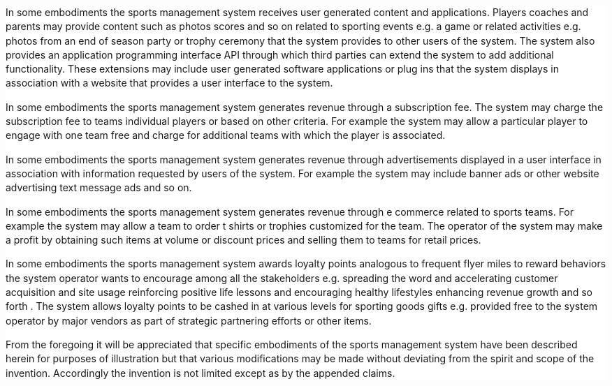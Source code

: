 In some embodiments the sports management system receives user generated content and applications. Players coaches and parents may provide content such as photos scores and so on related to sporting events e.g. a game or related activities e.g. photos from an end of season party or trophy ceremony that the system provides to other users of the system. The system also provides an application programming interface API through which third parties can extend the system to add additional functionality. These extensions may include user generated software applications or plug ins that the system displays in association with a website that provides a user interface to the system.

In some embodiments the sports management system generates revenue through a subscription fee. The system may charge the subscription fee to teams individual players or based on other criteria. For example the system may allow a particular player to engage with one team free and charge for additional teams with which the player is associated.

In some embodiments the sports management system generates revenue through advertisements displayed in a user interface in association with information requested by users of the system. For example the system may include banner ads or other website advertising text message ads and so on.

In some embodiments the sports management system generates revenue through e commerce related to sports teams. For example the system may allow a team to order t shirts or trophies customized for the team. The operator of the system may make a profit by obtaining such items at volume or discount prices and selling them to teams for retail prices.

In some embodiments the sports management system awards loyalty points analogous to frequent flyer miles to reward behaviors the system operator wants to encourage among all the stakeholders e.g. spreading the word and accelerating customer acquisition and site usage reinforcing positive life lessons and encouraging healthy lifestyles enhancing revenue growth and so forth . The system allows loyalty points to be cashed in at various levels for sporting goods gifts e.g. provided free to the system operator by major vendors as part of strategic partnering efforts or other items.

From the foregoing it will be appreciated that specific embodiments of the sports management system have been described herein for purposes of illustration but that various modifications may be made without deviating from the spirit and scope of the invention. Accordingly the invention is not limited except as by the appended claims.

